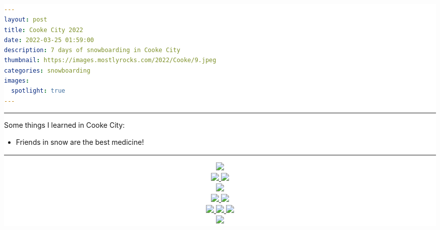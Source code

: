 ```yaml
---
layout: post
title: Cooke City 2022
date: 2022-03-25 01:59:00
description: 7 days of snowboarding in Cooke City
thumbnail: https://images.mostlyrocks.com/2022/Cooke/9.jpeg
categories: snowboarding
images:
  spotlight: true
---
```


---

Some things I learned in Cooke City:
- Friends in snow are the best medicine!

---


<div class="spotlight-group">
<div align=center>
    <a class="spotlight" href="https://images.mostlyrocks.com/2022/Cooke/1.jpeg">
        <img width=1000 src="https://images.mostlyrocks.com/2022/Cooke/1.jpeg" />
    </a>
    <div class="image-row">
        <a class="spotlight" href="https://images.mostlyrocks.com/2022/Cooke/2.jpeg">
            <img width=442 src="https://images.mostlyrocks.com/2022/Cooke/2.jpeg" />
        </a>
        <a class="spotlight" href="https://images.mostlyrocks.com/2022/Cooke/13.jpeg">
            <img width=442 src="https://images.mostlyrocks.com/2022/Cooke/13.jpeg" />
        </a>
    </div>
    <a class="spotlight" href="https://images.mostlyrocks.com/2022/Cooke/5.jpeg">
        <img width=1000 src="https://images.mostlyrocks.com/2022/Cooke/5.jpeg" />
    </a>
    <div class="image-row">
        <a class="spotlight" href="https://images.mostlyrocks.com/2022/Cooke/6.jpeg">
            <img width=426 src="https://images.mostlyrocks.com/2022/Cooke/6.jpeg" />
        </a>
        <a class="spotlight" href="https://images.mostlyrocks.com/2022/Cooke/7.jpeg">
            <img width=456 src="https://images.mostlyrocks.com/2022/Cooke/7.jpeg" />
        </a>
    </div>
    <a class="spotlight" href="https://images.mostlyrocks.com/2022/Cooke/8.jpeg">
        <img width=1000 src="https://images.mostlyrocks.com/2022/Cooke/8.jpeg" />
    </a>
    <a class="spotlight" href="https://images.mostlyrocks.com/2022/Cooke/9.jpeg">
        <img width=1000 src="https://images.mostlyrocks.com/2022/Cooke/9.jpeg" />
    </a>
    <a class="spotlight" href="https://images.mostlyrocks.com/2022/Cooke/10.jpeg">
        <img width=1000 src="https://images.mostlyrocks.com/2022/Cooke/10.jpeg" />
    </a>
    <div class="image-row">
        <a class="spotlight" href="https://images.mostlyrocks.com/2022/Cooke/11.jpeg">
            <img width=442 src="https://images.mostlyrocks.com/2022/Cooke/11.jpeg" />
        </a>
        <a class="spotlight" href="https://images.mostlyrocks.com/2022/Cooke/12.jpeg">